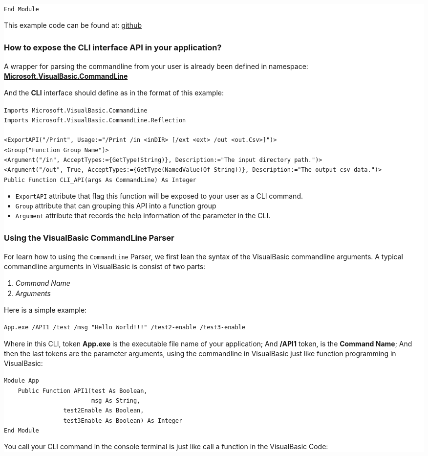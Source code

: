 ```vb.net
End Module
```

This example code can be found at: [github](../../docs/guides/Example/Language.sln)

### How to expose the CLI interface API in your application?

A wrapper for parsing the commandline from your user is already been defined in namespace: [**Microsoft.VisualBasic.CommandLine**](https://github.com/xieguigang/VisualBasic_AppFramework/tree/master/Microsoft.VisualBasic.Architecture.Framework/CommandLine)

And the **CLI** interface should define as in the format of this example:

```vb.net
Imports Microsoft.VisualBasic.CommandLine
Imports Microsoft.VisualBasic.CommandLine.Reflection

<ExportAPI("/Print", Usage:="/Print /in <inDIR> [/ext <ext> /out <out.Csv>]")>
<Group("Function Group Name")>
<Argument("/in", AcceptTypes:={GetType(String)}, Description:="The input directory path.")>
<Argument("/out", True, AcceptTypes:={GetType(NamedValue(Of String))}, Description:="The output csv data.")>
Public Function CLI_API(args As CommandLine) As Integer
```

+ ``ExportAPI`` attribute that flag this function will be exposed to your user as a CLI command.
+ ``Group`` attribute that can grouping this API into a function group
+ ``Argument`` attribute that records the help information of the parameter in the CLI.

### Using the VisualBasic CommandLine Parser
For learn how to using the ``CommandLine`` Parser, we first lean the syntax of the VisualBasic commandline arguments.
A typical commandline arguments in VisualBasic is consist of two parts:

1. _Command Name_
2. _Arguments_

Here is a simple example:

	App.exe /API1 /test /msg "Hello World!!!" /test2-enable /test3-enable

Where in this CLI, token **App.exe** is the executable file name of your application; And **/API1** token, is the **Command Name**; And then the last tokens are the parameter arguments, using the commandline in VisualBasic just like function programming in VisualBasic:

```vb.net
Module App
    Public Function API1(test As Boolean, 
                         msg As String, 
    			 test2Enable As Boolean, 
    			 test3Enable As Boolean) As Integer
End Module
```

You call your CLI command in the console terminal is just like call a function in the VisualBasic Code:
